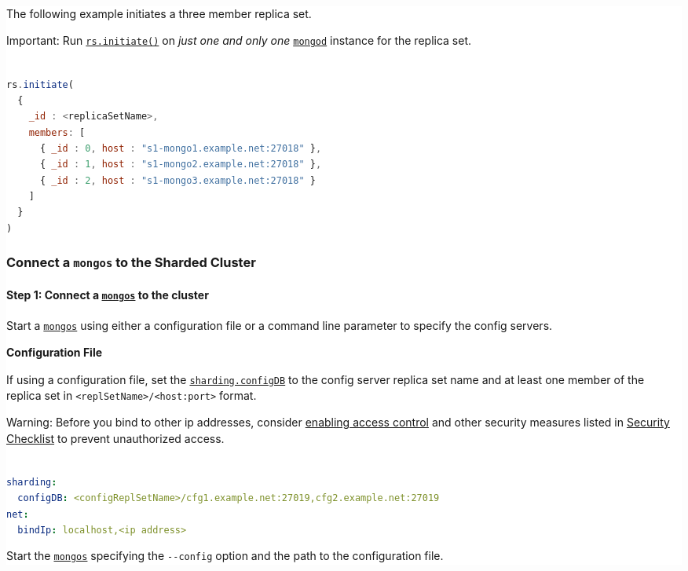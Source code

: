 The following example initiates a three member replica set.

Important: Run [``rs.initiate()``](https://docs.mongodb.com/manual/reference/method/rs.initiate/#rs.initiate) on *just one and only one* [``mongod``](https://docs.mongodb.com/manual/reference/program/mongod/#bin.mongod) instance for the replica set.

```javascript

rs.initiate(
  {
    _id : <replicaSetName>,
    members: [
      { _id : 0, host : "s1-mongo1.example.net:27018" },
      { _id : 1, host : "s1-mongo2.example.net:27018" },
      { _id : 2, host : "s1-mongo3.example.net:27018" }
    ]
  }
)

```


### Connect a ``mongos`` to the Sharded Cluster


#### Step 1: Connect a [``mongos``](https://docs.mongodb.com/manual/reference/program/mongos/#bin.mongos) to the cluster

Start a [``mongos``](https://docs.mongodb.com/manual/reference/program/mongos/#bin.mongos) using either a configuration file or a
command line parameter to specify the config servers.

**Configuration File**

If using a configuration file, set the [``sharding.configDB``](https://docs.mongodb.com/manual/reference/configuration-options/#sharding.configDB) to
the config server replica set name and at least one member of the replica
set in ``<replSetName>/<host:port>`` format.

Warning: Before you bind to other ip addresses, consider [enabling access control](https://docs.mongodb.com/manual/administration/security-checklist/#checklist-auth) and other security measures listed in [Security Checklist](https://docs.mongodb.com/manual/administration/security-checklist) to prevent unauthorized access.

```yaml

sharding:
  configDB: <configReplSetName>/cfg1.example.net:27019,cfg2.example.net:27019
net:
  bindIp: localhost,<ip address>

```

Start the [``mongos``](https://docs.mongodb.com/manual/reference/program/mongos/#bin.mongos) specifying the ``--config`` option and the
path to the configuration file.

